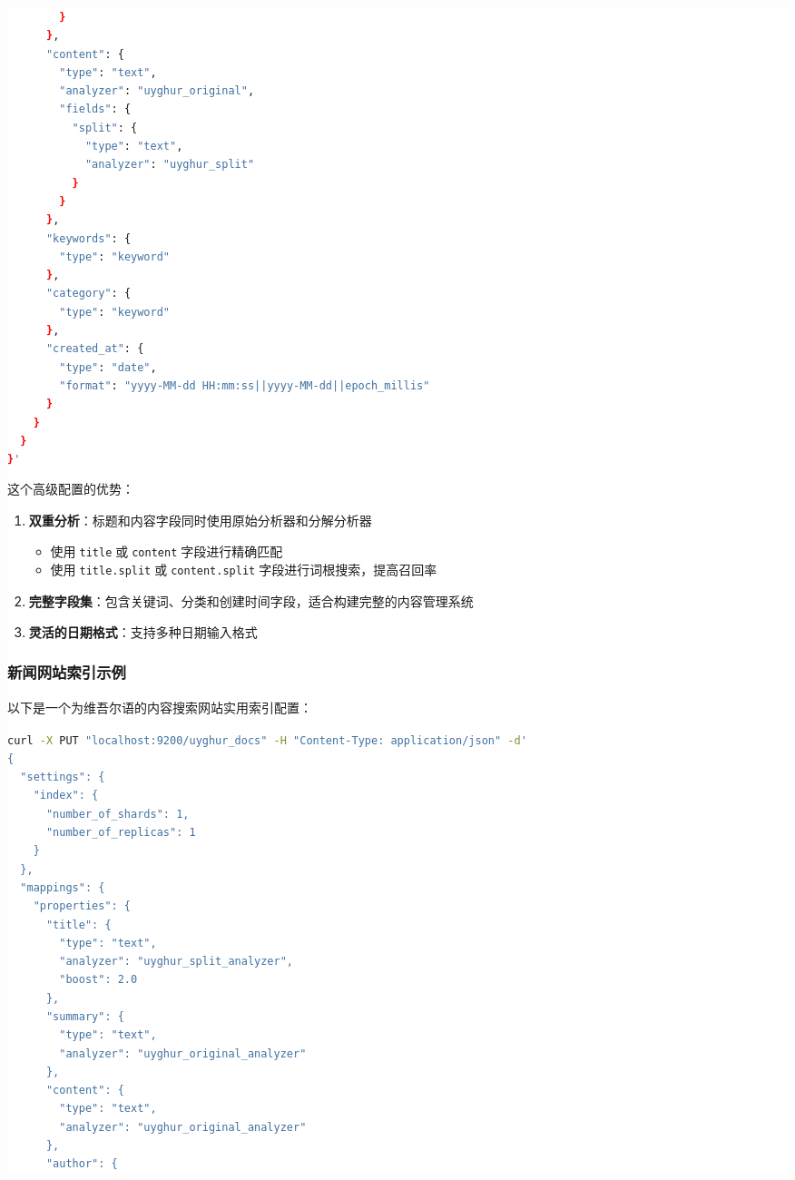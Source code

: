 ```bash
        }
      },
      "content": {
        "type": "text",
        "analyzer": "uyghur_original",
        "fields": {
          "split": {
            "type": "text",
            "analyzer": "uyghur_split"
          }
        }
      },
      "keywords": {
        "type": "keyword"
      },
      "category": {
        "type": "keyword"
      },
      "created_at": {
        "type": "date",
        "format": "yyyy-MM-dd HH:mm:ss||yyyy-MM-dd||epoch_millis"
      }
    }
  }
}'
```

这个高级配置的优势：

1. **双重分析**：标题和内容字段同时使用原始分析器和分解分析器
   - 使用 `title` 或 `content` 字段进行精确匹配
   - 使用 `title.split` 或 `content.split` 字段进行词根搜索，提高召回率

2. **完整字段集**：包含关键词、分类和创建时间字段，适合构建完整的内容管理系统

3. **灵活的日期格式**：支持多种日期输入格式

### 新闻网站索引示例

以下是一个为维吾尔语的内容搜索网站实用索引配置：

```bash
curl -X PUT "localhost:9200/uyghur_docs" -H "Content-Type: application/json" -d'
{
  "settings": {
    "index": {
      "number_of_shards": 1,
      "number_of_replicas": 1
    }
  },
  "mappings": {
    "properties": {
      "title": {
        "type": "text",
        "analyzer": "uyghur_split_analyzer",
        "boost": 2.0
      },
      "summary": {
        "type": "text",
        "analyzer": "uyghur_original_analyzer"
      },
      "content": {
        "type": "text",
        "analyzer": "uyghur_original_analyzer"
      },
      "author": {
```
